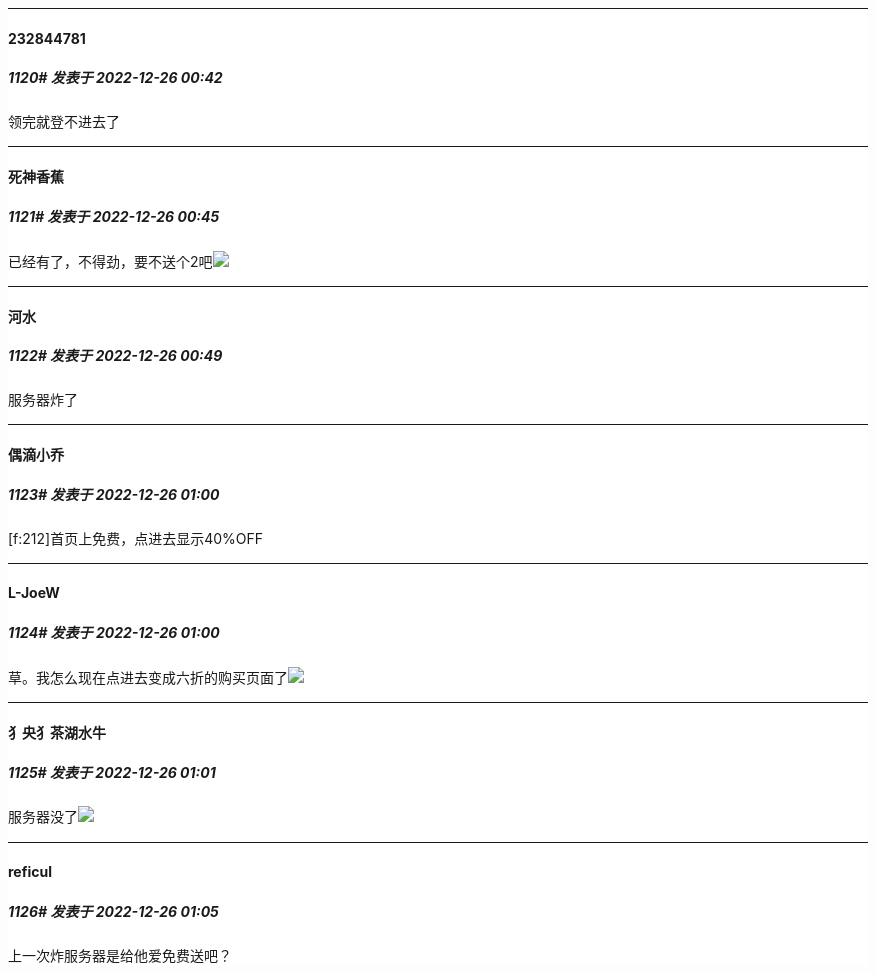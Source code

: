 

*****

####  232844781  
##### 1120#       发表于 2022-12-26 00:42

领完就登不进去了

*****

####  死神香蕉  
##### 1121#       发表于 2022-12-26 00:45

已经有了，不得劲，要不送个2吧<img src="https://static.saraba1st.com/image/smiley/face2017/067.png" referrerpolicy="no-referrer">

*****

####  河水  
##### 1122#       发表于 2022-12-26 00:49

服务器炸了



*****

####  偶滴小乔  
##### 1123#       发表于 2022-12-26 01:00

[f:212]首页上免费，点进去显示40%OFF

*****

####  L-JoeW  
##### 1124#       发表于 2022-12-26 01:00

草。我怎么现在点进去变成六折的购买页面了<img src="https://static.saraba1st.com/image/smiley/face2017/067.png" referrerpolicy="no-referrer">

*****

####  犭央犭茶湖水牛  
##### 1125#       发表于 2022-12-26 01:01

服务器没了<img src="https://static.saraba1st.com/image/smiley/face2017/066.png" referrerpolicy="no-referrer">



*****

####  reficul  
##### 1126#       发表于 2022-12-26 01:05

上一次炸服务器是给他爱免费送吧？
